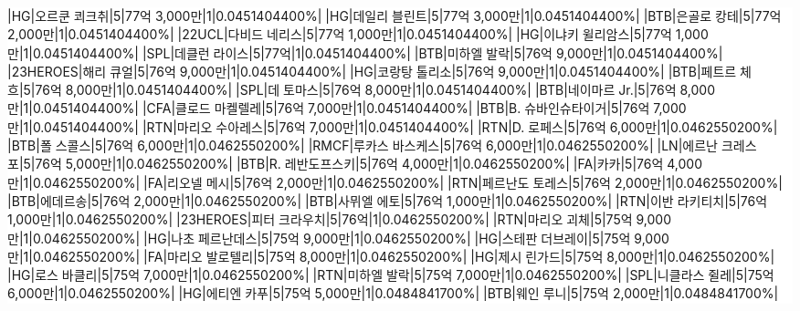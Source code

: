 |HG|오르쿤 쾨크취|5|77억 3,000만|1|0.0451404400%|
|HG|데일리 블린트|5|77억 3,000만|1|0.0451404400%|
|BTB|은골로 캉테|5|77억 2,000만|1|0.0451404400%|
|22UCL|다비드 네리스|5|77억 1,000만|1|0.0451404400%|
|HG|이냐키 윌리암스|5|77억 1,000만|1|0.0451404400%|
|SPL|데클런 라이스|5|77억|1|0.0451404400%|
|BTB|미하엘 발락|5|76억 9,000만|1|0.0451404400%|
|23HEROES|해리 큐얼|5|76억 9,000만|1|0.0451404400%|
|HG|코랑탕 톨리소|5|76억 9,000만|1|0.0451404400%|
|BTB|페트르 체흐|5|76억 8,000만|1|0.0451404400%|
|SPL|데 토마스|5|76억 8,000만|1|0.0451404400%|
|BTB|네이마르 Jr.|5|76억 8,000만|1|0.0451404400%|
|CFA|클로드 마켈렐레|5|76억 7,000만|1|0.0451404400%|
|BTB|B. 슈바인슈타이거|5|76억 7,000만|1|0.0451404400%|
|RTN|마리오 수아레스|5|76억 7,000만|1|0.0451404400%|
|RTN|D. 로페스|5|76억 6,000만|1|0.0462550200%|
|BTB|폴 스콜스|5|76억 6,000만|1|0.0462550200%|
|RMCF|루카스 바스케스|5|76억 6,000만|1|0.0462550200%|
|LN|에르난 크레스포|5|76억 5,000만|1|0.0462550200%|
|BTB|R. 레반도프스키|5|76억 4,000만|1|0.0462550200%|
|FA|카카|5|76억 4,000만|1|0.0462550200%|
|FA|리오넬 메시|5|76억 2,000만|1|0.0462550200%|
|RTN|페르난도 토레스|5|76억 2,000만|1|0.0462550200%|
|BTB|에데르송|5|76억 2,000만|1|0.0462550200%|
|BTB|사뮈엘 에토|5|76억 1,000만|1|0.0462550200%|
|RTN|이반 라키티치|5|76억 1,000만|1|0.0462550200%|
|23HEROES|피터 크라우치|5|76억|1|0.0462550200%|
|RTN|마리오 괴체|5|75억 9,000만|1|0.0462550200%|
|HG|나초 페르난데스|5|75억 9,000만|1|0.0462550200%|
|HG|스테판 더브레이|5|75억 9,000만|1|0.0462550200%|
|FA|마리오 발로텔리|5|75억 8,000만|1|0.0462550200%|
|HG|제시 린가드|5|75억 8,000만|1|0.0462550200%|
|HG|로스 바클리|5|75억 7,000만|1|0.0462550200%|
|RTN|미하엘 발락|5|75억 7,000만|1|0.0462550200%|
|SPL|니클라스 쥘레|5|75억 6,000만|1|0.0462550200%|
|HG|에티엔 카푸|5|75억 5,000만|1|0.0484841700%|
|BTB|웨인 루니|5|75억 2,000만|1|0.0484841700%|